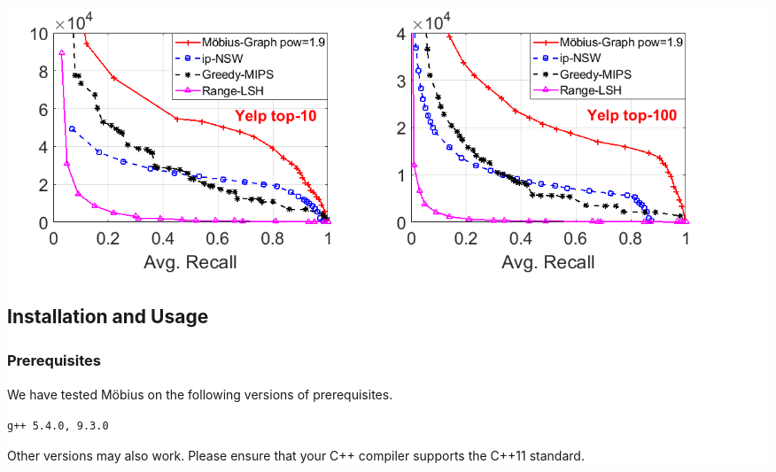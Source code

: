 <img src="imgs/Yelp_top10.png" width="400"/> <img src="imgs/Yelp_top100.png" width="400"/>

## Installation and Usage

### Prerequisites
We have tested Möbius on the following versions of prerequisites.
```
g++ 5.4.0, 9.3.0
```
Other versions may also work. Please ensure that your C++ compiler supports the C++11 standard.
